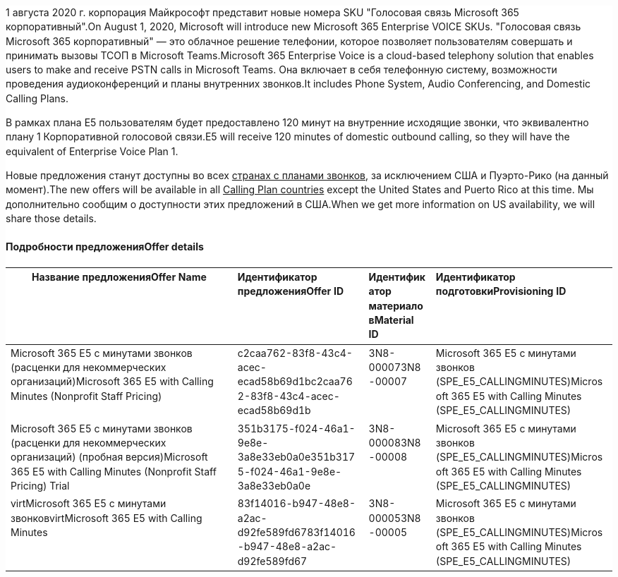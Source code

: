 <span data-ttu-id="af513-249">1 августа 2020 г. корпорация Майкрософт представит новые номера SKU "Голосовая связь Microsoft 365 корпоративный".</span><span class="sxs-lookup"><span data-stu-id="af513-249">On August 1, 2020, Microsoft will introduce new Microsoft 365 Enterprise VOICE SKUs.</span></span> <span data-ttu-id="af513-250">"Голосовая связь Microsoft 365 корпоративный" — это облачное решение телефонии, которое позволяет пользователям совершать и принимать вызовы ТСОП в Microsoft Teams.</span><span class="sxs-lookup"><span data-stu-id="af513-250">Microsoft 365 Enterprise Voice is a cloud-based telephony solution that enables users to make and receive PSTN calls in Microsoft Teams.</span></span> <span data-ttu-id="af513-251">Она включает в себя телефонную систему, возможности проведения аудиоконференций и планы внутренних звонков.</span><span class="sxs-lookup"><span data-stu-id="af513-251">It includes Phone System, Audio Conferencing, and Domestic Calling Plans.</span></span>

<span data-ttu-id="af513-252">В рамках плана E5 пользователям будет предоставлено 120 минут на внутренние исходящие звонки, что эквивалентно плану 1 Корпоративной голосовой связи.</span><span class="sxs-lookup"><span data-stu-id="af513-252">E5 will receive 120 minutes of domestic outbound calling, so they will have the equivalent of Enterprise Voice Plan 1.</span></span>

<span data-ttu-id="af513-253">Новые предложения станут доступны во всех [странах с планами звонков](https://docs.microsoft.com/MicrosoftTeams/country-and-region-availability-for-audio-conferencing-and-calling-plans/country-and-region-availability-for-audio-conferencing-and-calling-plans), за исключением США и Пуэрто-Рико (на данный момент).</span><span class="sxs-lookup"><span data-stu-id="af513-253">The new offers will be available in all [Calling Plan countries](https://docs.microsoft.com/MicrosoftTeams/country-and-region-availability-for-audio-conferencing-and-calling-plans/country-and-region-availability-for-audio-conferencing-and-calling-plans) except the United States and Puerto Rico at this time.</span></span> <span data-ttu-id="af513-254">Мы дополнительно сообщим о доступности этих предложений в США.</span><span class="sxs-lookup"><span data-stu-id="af513-254">When we get more information on US availability, we will share those details.</span></span>

#### <a name="offer-details"></a><span data-ttu-id="af513-255">Подробности предложения</span><span class="sxs-lookup"><span data-stu-id="af513-255">Offer details</span></span>

   |<span data-ttu-id="af513-256">**Название предложения**</span><span class="sxs-lookup"><span data-stu-id="af513-256">**Offer Name**</span></span>|<span data-ttu-id="af513-257">**Идентификатор предложения**</span><span class="sxs-lookup"><span data-stu-id="af513-257">**Offer ID**</span></span>|<span data-ttu-id="af513-258">**Идентификатор материалов**</span><span class="sxs-lookup"><span data-stu-id="af513-258">**Material ID**</span></span>|<span data-ttu-id="af513-259">**Идентификатор подготовки**</span><span class="sxs-lookup"><span data-stu-id="af513-259">**Provisioning ID**</span></span>|
   |-------------------|:------|:------|:------|
   |<span data-ttu-id="af513-260">Microsoft 365 E5 с минутами звонков (расценки для некоммерческих организаций)</span><span class="sxs-lookup"><span data-stu-id="af513-260">Microsoft 365 E5 with Calling Minutes (Nonprofit Staff Pricing)</span></span>|<span data-ttu-id="af513-261">c2caa762-83f8-43c4-acec-ecad58b69d1b</span><span class="sxs-lookup"><span data-stu-id="af513-261">c2caa762-83f8-43c4-acec-ecad58b69d1b</span></span>|<span data-ttu-id="af513-262">3N8-00007</span><span class="sxs-lookup"><span data-stu-id="af513-262">3N8-00007</span></span>|<span data-ttu-id="af513-263">Microsoft 365 E5 с минутами звонков (SPE_E5_CALLINGMINUTES)</span><span class="sxs-lookup"><span data-stu-id="af513-263">Microsoft 365 E5 with Calling Minutes (SPE_E5_CALLINGMINUTES)</span></span>|
   |<span data-ttu-id="af513-264">Microsoft 365 E5 с минутами звонков (расценки для некоммерческих организаций) (пробная версия)</span><span class="sxs-lookup"><span data-stu-id="af513-264">Microsoft 365 E5 with Calling Minutes (Nonprofit Staff Pricing) Trial</span></span>|<span data-ttu-id="af513-265">351b3175-f024-46a1-9e8e-3a8e33eb0a0e</span><span class="sxs-lookup"><span data-stu-id="af513-265">351b3175-f024-46a1-9e8e-3a8e33eb0a0e</span></span>|<span data-ttu-id="af513-266">3N8-00008</span><span class="sxs-lookup"><span data-stu-id="af513-266">3N8-00008</span></span>|<span data-ttu-id="af513-267">Microsoft 365 E5 с минутами звонков (SPE_E5_CALLINGMINUTES)</span><span class="sxs-lookup"><span data-stu-id="af513-267">Microsoft 365 E5 with Calling Minutes (SPE_E5_CALLINGMINUTES)</span></span>|
   |<span data-ttu-id="af513-268">virtMicrosoft 365 E5 с минутами звонков</span><span class="sxs-lookup"><span data-stu-id="af513-268">virtMicrosoft 365 E5 with Calling Minutes</span></span>|<span data-ttu-id="af513-269">83f14016-b947-48e8-a2ac-d92fe589fd67</span><span class="sxs-lookup"><span data-stu-id="af513-269">83f14016-b947-48e8-a2ac-d92fe589fd67</span></span>|<span data-ttu-id="af513-270">3N8-00005</span><span class="sxs-lookup"><span data-stu-id="af513-270">3N8-00005</span></span>|<span data-ttu-id="af513-271">Microsoft 365 E5 с минутами звонков (SPE_E5_CALLINGMINUTES)</span><span class="sxs-lookup"><span data-stu-id="af513-271">Microsoft 365 E5 with Calling Minutes (SPE_E5_CALLINGMINUTES)</span></span>|
